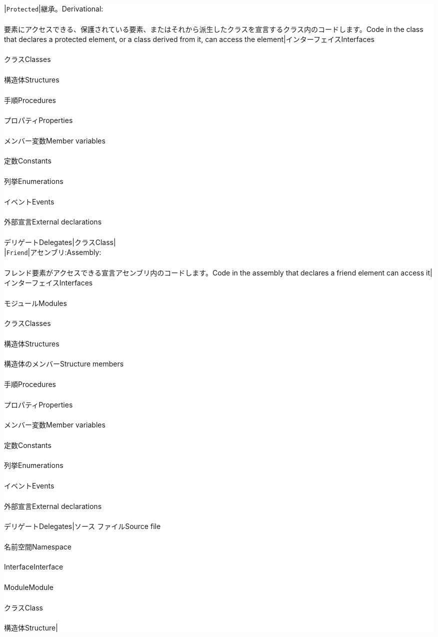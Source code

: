 |`Protected`|<span data-ttu-id="f3c21-173">継承。</span><span class="sxs-lookup"><span data-stu-id="f3c21-173">Derivational:</span></span><br /><br /> <span data-ttu-id="f3c21-174">要素にアクセスできる、保護されている要素、またはそれから派生したクラスを宣言するクラス内のコードします。</span><span class="sxs-lookup"><span data-stu-id="f3c21-174">Code in the class that declares a protected element, or a class derived from it, can access the element</span></span>|<span data-ttu-id="f3c21-175">インターフェイス</span><span class="sxs-lookup"><span data-stu-id="f3c21-175">Interfaces</span></span><br /><br /> <span data-ttu-id="f3c21-176">クラス</span><span class="sxs-lookup"><span data-stu-id="f3c21-176">Classes</span></span><br /><br /> <span data-ttu-id="f3c21-177">構造体</span><span class="sxs-lookup"><span data-stu-id="f3c21-177">Structures</span></span><br /><br /> <span data-ttu-id="f3c21-178">手順</span><span class="sxs-lookup"><span data-stu-id="f3c21-178">Procedures</span></span><br /><br /> <span data-ttu-id="f3c21-179">プロパティ</span><span class="sxs-lookup"><span data-stu-id="f3c21-179">Properties</span></span><br /><br /> <span data-ttu-id="f3c21-180">メンバー変数</span><span class="sxs-lookup"><span data-stu-id="f3c21-180">Member variables</span></span><br /><br /> <span data-ttu-id="f3c21-181">定数</span><span class="sxs-lookup"><span data-stu-id="f3c21-181">Constants</span></span><br /><br /> <span data-ttu-id="f3c21-182">列挙</span><span class="sxs-lookup"><span data-stu-id="f3c21-182">Enumerations</span></span><br /><br /> <span data-ttu-id="f3c21-183">イベント</span><span class="sxs-lookup"><span data-stu-id="f3c21-183">Events</span></span><br /><br /> <span data-ttu-id="f3c21-184">外部宣言</span><span class="sxs-lookup"><span data-stu-id="f3c21-184">External declarations</span></span><br /><br /> <span data-ttu-id="f3c21-185">デリゲート</span><span class="sxs-lookup"><span data-stu-id="f3c21-185">Delegates</span></span>|<span data-ttu-id="f3c21-186">クラス</span><span class="sxs-lookup"><span data-stu-id="f3c21-186">Class</span></span>|  
|`Friend`|<span data-ttu-id="f3c21-187">アセンブリ:</span><span class="sxs-lookup"><span data-stu-id="f3c21-187">Assembly:</span></span><br /><br /> <span data-ttu-id="f3c21-188">フレンド要素がアクセスできる宣言アセンブリ内のコードします。</span><span class="sxs-lookup"><span data-stu-id="f3c21-188">Code in the assembly that declares a friend element can access it</span></span>|<span data-ttu-id="f3c21-189">インターフェイス</span><span class="sxs-lookup"><span data-stu-id="f3c21-189">Interfaces</span></span><br /><br /> <span data-ttu-id="f3c21-190">モジュール</span><span class="sxs-lookup"><span data-stu-id="f3c21-190">Modules</span></span><br /><br /> <span data-ttu-id="f3c21-191">クラス</span><span class="sxs-lookup"><span data-stu-id="f3c21-191">Classes</span></span><br /><br /> <span data-ttu-id="f3c21-192">構造体</span><span class="sxs-lookup"><span data-stu-id="f3c21-192">Structures</span></span><br /><br /> <span data-ttu-id="f3c21-193">構造体のメンバー</span><span class="sxs-lookup"><span data-stu-id="f3c21-193">Structure members</span></span><br /><br /> <span data-ttu-id="f3c21-194">手順</span><span class="sxs-lookup"><span data-stu-id="f3c21-194">Procedures</span></span><br /><br /> <span data-ttu-id="f3c21-195">プロパティ</span><span class="sxs-lookup"><span data-stu-id="f3c21-195">Properties</span></span><br /><br /> <span data-ttu-id="f3c21-196">メンバー変数</span><span class="sxs-lookup"><span data-stu-id="f3c21-196">Member variables</span></span><br /><br /> <span data-ttu-id="f3c21-197">定数</span><span class="sxs-lookup"><span data-stu-id="f3c21-197">Constants</span></span><br /><br /> <span data-ttu-id="f3c21-198">列挙</span><span class="sxs-lookup"><span data-stu-id="f3c21-198">Enumerations</span></span><br /><br /> <span data-ttu-id="f3c21-199">イベント</span><span class="sxs-lookup"><span data-stu-id="f3c21-199">Events</span></span><br /><br /> <span data-ttu-id="f3c21-200">外部宣言</span><span class="sxs-lookup"><span data-stu-id="f3c21-200">External declarations</span></span><br /><br /> <span data-ttu-id="f3c21-201">デリゲート</span><span class="sxs-lookup"><span data-stu-id="f3c21-201">Delegates</span></span>|<span data-ttu-id="f3c21-202">ソース ファイル</span><span class="sxs-lookup"><span data-stu-id="f3c21-202">Source file</span></span><br /><br /> <span data-ttu-id="f3c21-203">名前空間</span><span class="sxs-lookup"><span data-stu-id="f3c21-203">Namespace</span></span><br /><br /> <span data-ttu-id="f3c21-204">Interface</span><span class="sxs-lookup"><span data-stu-id="f3c21-204">Interface</span></span><br /><br /> <span data-ttu-id="f3c21-205">Module</span><span class="sxs-lookup"><span data-stu-id="f3c21-205">Module</span></span><br /><br /> <span data-ttu-id="f3c21-206">クラス</span><span class="sxs-lookup"><span data-stu-id="f3c21-206">Class</span></span><br /><br /> <span data-ttu-id="f3c21-207">構造体</span><span class="sxs-lookup"><span data-stu-id="f3c21-207">Structure</span></span>|  
